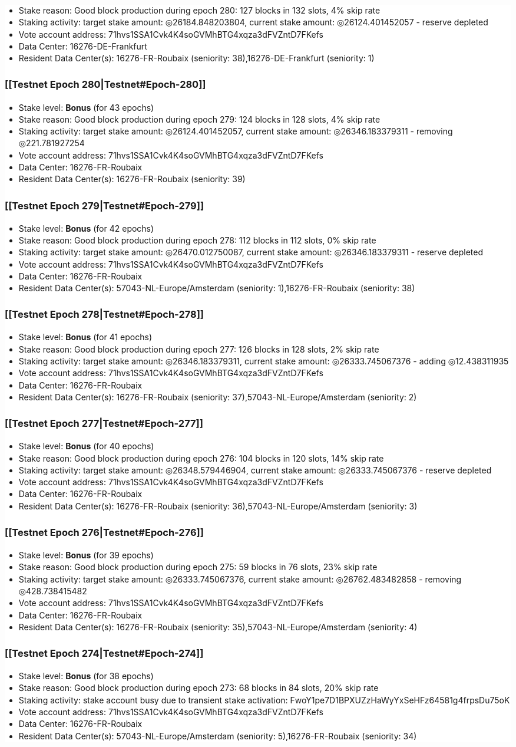 * Stake reason: Good block production during epoch 280: 127 blocks in 132 slots, 4% skip rate
* Staking activity: target stake amount: ◎26184.848203804, current stake amount: ◎26124.401452057 - reserve depleted
* Vote account address: 71hvs1SSA1Cvk4K4soGVMhBTG4xqza3dFVZntD7FKefs
* Data Center: 16276-DE-Frankfurt
* Resident Data Center(s): 16276-FR-Roubaix (seniority: 38),16276-DE-Frankfurt (seniority: 1)
### [[Testnet Epoch 280|Testnet#Epoch-280]]
* Stake level: **Bonus** (for 43 epochs)
* Stake reason: Good block production during epoch 279: 124 blocks in 128 slots, 4% skip rate
* Staking activity: target stake amount: ◎26124.401452057, current stake amount: ◎26346.183379311 - removing ◎221.781927254
* Vote account address: 71hvs1SSA1Cvk4K4soGVMhBTG4xqza3dFVZntD7FKefs
* Data Center: 16276-FR-Roubaix
* Resident Data Center(s): 16276-FR-Roubaix (seniority: 39)
### [[Testnet Epoch 279|Testnet#Epoch-279]]
* Stake level: **Bonus** (for 42 epochs)
* Stake reason: Good block production during epoch 278: 112 blocks in 112 slots, 0% skip rate
* Staking activity: target stake amount: ◎26470.012750087, current stake amount: ◎26346.183379311 - reserve depleted
* Vote account address: 71hvs1SSA1Cvk4K4soGVMhBTG4xqza3dFVZntD7FKefs
* Data Center: 16276-FR-Roubaix
* Resident Data Center(s): 57043-NL-Europe/Amsterdam (seniority: 1),16276-FR-Roubaix (seniority: 38)
### [[Testnet Epoch 278|Testnet#Epoch-278]]
* Stake level: **Bonus** (for 41 epochs)
* Stake reason: Good block production during epoch 277: 126 blocks in 128 slots, 2% skip rate
* Staking activity: target stake amount: ◎26346.183379311, current stake amount: ◎26333.745067376 - adding ◎12.438311935
* Vote account address: 71hvs1SSA1Cvk4K4soGVMhBTG4xqza3dFVZntD7FKefs
* Data Center: 16276-FR-Roubaix
* Resident Data Center(s): 16276-FR-Roubaix (seniority: 37),57043-NL-Europe/Amsterdam (seniority: 2)
### [[Testnet Epoch 277|Testnet#Epoch-277]]
* Stake level: **Bonus** (for 40 epochs)
* Stake reason: Good block production during epoch 276: 104 blocks in 120 slots, 14% skip rate
* Staking activity: target stake amount: ◎26348.579446904, current stake amount: ◎26333.745067376 - reserve depleted
* Vote account address: 71hvs1SSA1Cvk4K4soGVMhBTG4xqza3dFVZntD7FKefs
* Data Center: 16276-FR-Roubaix
* Resident Data Center(s): 16276-FR-Roubaix (seniority: 36),57043-NL-Europe/Amsterdam (seniority: 3)
### [[Testnet Epoch 276|Testnet#Epoch-276]]
* Stake level: **Bonus** (for 39 epochs)
* Stake reason: Good block production during epoch 275: 59 blocks in 76 slots, 23% skip rate
* Staking activity: target stake amount: ◎26333.745067376, current stake amount: ◎26762.483482858 - removing ◎428.738415482
* Vote account address: 71hvs1SSA1Cvk4K4soGVMhBTG4xqza3dFVZntD7FKefs
* Data Center: 16276-FR-Roubaix
* Resident Data Center(s): 16276-FR-Roubaix (seniority: 35),57043-NL-Europe/Amsterdam (seniority: 4)
### [[Testnet Epoch 274|Testnet#Epoch-274]]
* Stake level: **Bonus** (for 38 epochs)
* Stake reason: Good block production during epoch 273: 68 blocks in 84 slots, 20% skip rate
* Staking activity: stake account busy due to transient stake activation: FwoY1pe7D1BPXUZzHaWyYxSeHFz64581g4frpsDu75oK
* Vote account address: 71hvs1SSA1Cvk4K4soGVMhBTG4xqza3dFVZntD7FKefs
* Data Center: 16276-FR-Roubaix
* Resident Data Center(s): 57043-NL-Europe/Amsterdam (seniority: 5),16276-FR-Roubaix (seniority: 34)